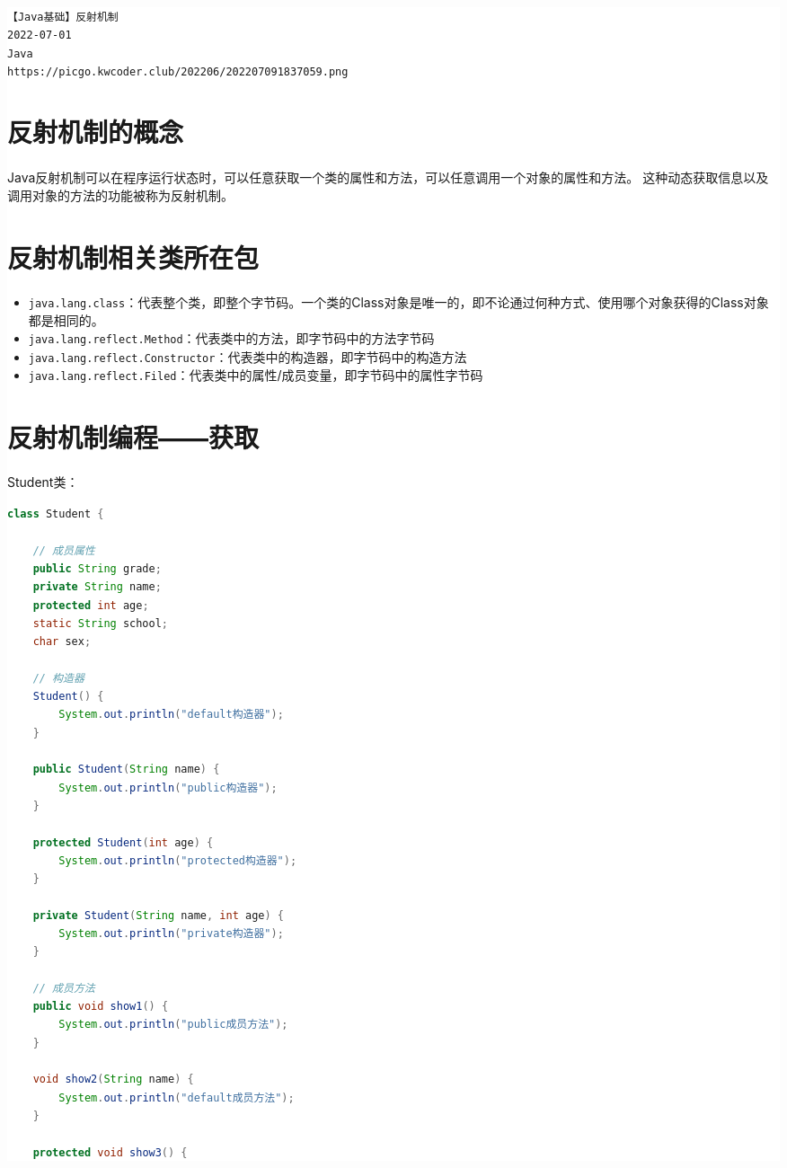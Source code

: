 ```text
【Java基础】反射机制
2022-07-01
Java
https://picgo.kwcoder.club/202206/202207091837059.png
```





# 反射机制的概念

Java反射机制可以在程序运行状态时，可以任意获取一个类的属性和方法，可以任意调用一个对象的属性和方法。
这种动态获取信息以及调用对象的方法的功能被称为反射机制。

# 反射机制相关类所在包

- `java.lang.class`：代表整个类，即整个字节码。一个类的Class对象是唯一的，即不论通过何种方式、使用哪个对象获得的Class对象都是相同的。
- `java.lang.reflect.Method`：代表类中的方法，即字节码中的方法字节码
- `java.lang.reflect.Constructor`：代表类中的构造器，即字节码中的构造方法
- `java.lang.reflect.Filed`：代表类中的属性/成员变量，即字节码中的属性字节码

# 反射机制编程——获取

Student类：

```java
class Student {

    // 成员属性
	public String grade;
	private String name;
	protected int age;
	static String school;
	char sex;
	
	// 构造器
	Student() {
		System.out.println("default构造器");
	}
	
	public Student(String name) {
		System.out.println("public构造器");
	}
	
	protected Student(int age) {
		System.out.println("protected构造器");
	}
	
	private Student(String name, int age) {
		System.out.println("private构造器");
	}
	
	// 成员方法
	public void show1() {
		System.out.println("public成员方法");
	}
	
	void show2(String name) {
		System.out.println("default成员方法");
	}
	
	protected void show3() {
```